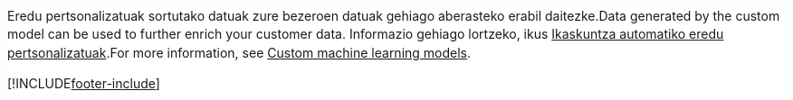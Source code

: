 <span data-ttu-id="7af3f-260">Eredu pertsonalizatuak sortutako datuak zure bezeroen datuak gehiago aberasteko erabil daitezke.</span><span class="sxs-lookup"><span data-stu-id="7af3f-260">Data generated by the custom model can be used to further enrich your customer data.</span></span> <span data-ttu-id="7af3f-261">Informazio gehiago lortzeko, ikus [Ikaskuntza automatiko eredu pertsonalizatuak](custom-models.md).</span><span class="sxs-lookup"><span data-stu-id="7af3f-261">For more information, see [Custom machine learning models](custom-models.md).</span></span>


[!INCLUDE[footer-include](../includes/footer-banner.md)]